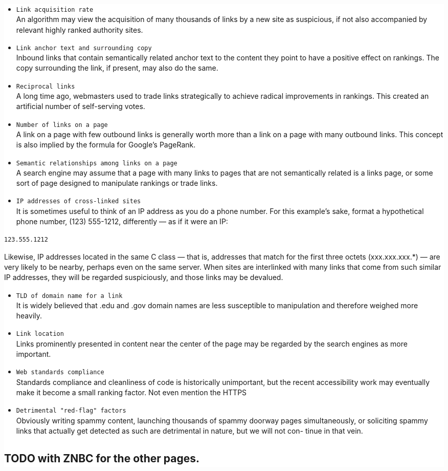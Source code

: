 - `Link acquisition rate`<br>
An algorithm may view the acquisition of many thousands of links by a new site as suspicious, if not also accompanied by relevant highly ranked authority sites. 

- `Link anchor text and surrounding copy`<br>
Inbound links that contain semantically related anchor text to the content they point to have a positive effect on rankings. The copy surrounding the link, if present, may also do the same.


- `Reciprocal links`<br>
A long time ago, webmasters used to trade links strategically to achieve radical improvements in rankings. This created an artificial number of self-serving votes. 


- `Number of links on a page`<br>
A link on a page with few outbound links is generally worth more than a link on a page with many outbound links. This concept is also implied by the formula for Google’s PageRank.


- `Semantic relationships among links on a page`<br>
A search engine may assume that a page with many links to pages that are not semantically related is a links page, or some sort of page designed to manipulate rankings or trade links. 

- `IP addresses of cross-linked sites`<br>
It is sometimes useful to think of an IP address as you do a phone number. For this example’s sake, format a hypothetical phone number, (123) 555-1212, differently — as if it were an IP:

```text 
123.555.1212
```

Likewise, IP addresses located in the same C class — that is, addresses that match for the first three octets (xxx.xxx.xxx.*) — are very likely to be nearby, perhaps even on the same server. When sites are interlinked with many links that come from such similar IP addresses, they will be regarded suspiciously, and those links may be devalued.


- `TLD of domain name for a link`<br>
It is widely believed that .edu and .gov domain names are less susceptible to manipulation and therefore weighed more heavily.

- `Link location`<br>
Links prominently presented in content near the center of the page may be regarded by the search engines as more important.

- `Web standards compliance`<br>
Standards compliance and cleanliness of code is historically unimportant, but the recent accessibility work may eventually make it become a small ranking factor. Not even mention the HTTPS


- `Detrimental "red-flag" factors`<br>
Obviously writing spammy content, launching thousands of spammy doorway pages simultaneously, or soliciting spammy links that actually get detected as such are detrimental in nature, but we will not con- tinue in that vein.




## TODO with ZNBC for the other pages.
